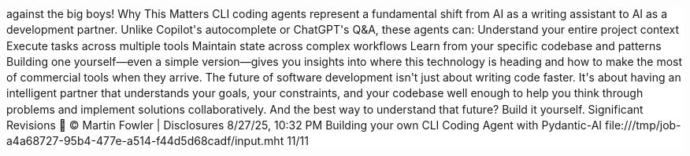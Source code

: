   against the big boys!
  Why This Matters
  CLI coding agents represent a fundamental shift from AI as a writing assistant to AI as a
  development partner. Unlike Copilot's autocomplete or ChatGPT's Q&A, these agents can:
  Understand your entire project context
  Execute tasks across multiple tools
  Maintain state across complex workflows
  Learn from your specific codebase and patterns
  Building one yourself—even a simple version—gives you insights into where this technology is
  heading and how to make the most of commercial tools when they arrive.
  The future of software development isn't just about writing code faster. It's about having an
  intelligent partner that understands your goals, your constraints, and your codebase well enough to
  help you think through problems and implement solutions collaboratively.
  And the best way to understand that future? Build it yourself.
  Significant Revisions
  
  © Martin Fowler | Disclosures
  8/27/25, 10:32 PM Building your own CLI Coding Agent with Pydantic-AI
  file:///tmp/job-a4a68727-95b4-477e-a514-f44d5d68cadf/input.mht 11/11
